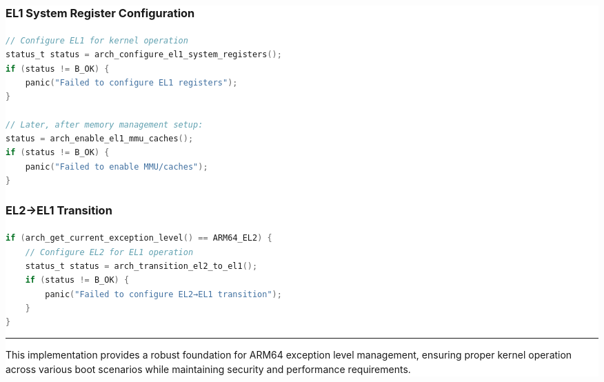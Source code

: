 ### EL1 System Register Configuration
```c
// Configure EL1 for kernel operation
status_t status = arch_configure_el1_system_registers();
if (status != B_OK) {
    panic("Failed to configure EL1 registers");
}

// Later, after memory management setup:
status = arch_enable_el1_mmu_caches();
if (status != B_OK) {
    panic("Failed to enable MMU/caches");
}
```

### EL2→EL1 Transition
```c
if (arch_get_current_exception_level() == ARM64_EL2) {
    // Configure EL2 for EL1 operation
    status_t status = arch_transition_el2_to_el1();
    if (status != B_OK) {
        panic("Failed to configure EL2→EL1 transition");
    }
}
```

---

This implementation provides a robust foundation for ARM64 exception level management, ensuring proper kernel operation across various boot scenarios while maintaining security and performance requirements.